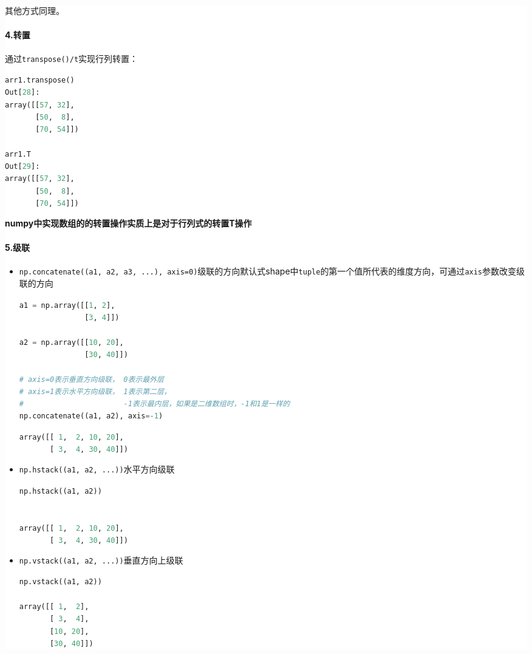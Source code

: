 其他方式同理。

#### 4.转置

通过`transpose()/t`实现行列转置：

``````python
arr1.transpose()
Out[28]: 
array([[57, 32],
       [50,  8],
       [70, 54]])

arr1.T
Out[29]: 
array([[57, 32],
       [50,  8],
       [70, 54]])
``````

**numpy中实现数组的的转置操作实质上是对于行列式的转置T操作**

#### 5.级联

- `np.concatenate((a1, a2, a3, ...), axis=0)`级联的方向默认式shape中`tuple`的第一个值所代表的维度方向，可通过`axis`参数改变级联的方向

  ```python
  a1 = np.array([[1, 2], 
                 [3, 4]])
  
  a2 = np.array([[10, 20], 
                 [30, 40]])
  
  # axis=0表示垂直方向级联， 0表示最外层
  # axis=1表示水平方向级联， 1表示第二层， 
  #                       -1表示最内层，如果是二维数组时，-1和1是一样的
  np.concatenate((a1, a2), axis=-1)  
  ```

  ```python
  array([[ 1,  2, 10, 20],
         [ 3,  4, 30, 40]])
  ```

- `np.hstack((a1, a2, ...))`水平方向级联

  ```python
  np.hstack((a1, a2))
  
  
  array([[ 1,  2, 10, 20],
         [ 3,  4, 30, 40]])
  ```

- `np.vstack((a1, a2, ...))`垂直方向上级联

  ```python
  np.vstack((a1, a2))
  
  array([[ 1,  2],
         [ 3,  4],
         [10, 20],
         [30, 40]])
  ```

